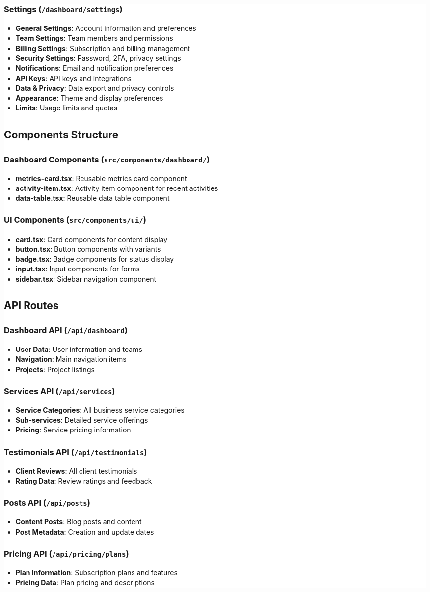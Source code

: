 ### Settings (`/dashboard/settings`)
- **General Settings**: Account information and preferences
- **Team Settings**: Team members and permissions
- **Billing Settings**: Subscription and billing management
- **Security Settings**: Password, 2FA, privacy settings
- **Notifications**: Email and notification preferences
- **API Keys**: API keys and integrations
- **Data & Privacy**: Data export and privacy controls
- **Appearance**: Theme and display preferences
- **Limits**: Usage limits and quotas

## Components Structure

### Dashboard Components (`src/components/dashboard/`)
- **metrics-card.tsx**: Reusable metrics card component
- **activity-item.tsx**: Activity item component for recent activities
- **data-table.tsx**: Reusable data table component

### UI Components (`src/components/ui/`)
- **card.tsx**: Card components for content display
- **button.tsx**: Button components with variants
- **badge.tsx**: Badge components for status display
- **input.tsx**: Input components for forms
- **sidebar.tsx**: Sidebar navigation component

## API Routes

### Dashboard API (`/api/dashboard`)
- **User Data**: User information and teams
- **Navigation**: Main navigation items
- **Projects**: Project listings

### Services API (`/api/services`)
- **Service Categories**: All business service categories
- **Sub-services**: Detailed service offerings
- **Pricing**: Service pricing information

### Testimonials API (`/api/testimonials`)
- **Client Reviews**: All client testimonials
- **Rating Data**: Review ratings and feedback

### Posts API (`/api/posts`)
- **Content Posts**: Blog posts and content
- **Post Metadata**: Creation and update dates

### Pricing API (`/api/pricing/plans`)
- **Plan Information**: Subscription plans and features
- **Pricing Data**: Plan pricing and descriptions
